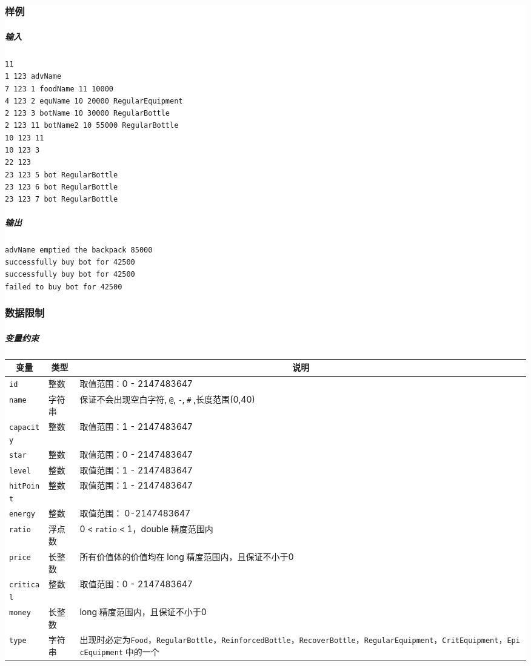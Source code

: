### 样例
##### 输入
```
11
1 123 advName
7 123 1 foodName 11 10000
4 123 2 equName 10 20000 RegularEquipment
2 123 3 botName 10 30000 RegularBottle
2 123 11 botName2 10 55000 RegularBottle
10 123 11
10 123 3
22 123
23 123 5 bot RegularBottle
23 123 6 bot RegularBottle
23 123 7 bot RegularBottle
```
##### 输出
```
advName emptied the backpack 85000
successfully buy bot for 42500
successfully buy bot for 42500
failed to buy bot for 42500
```

### 数据限制

##### 变量约束

| 变量       | 类型   | 说明                                                |
| ---------- | ------ | --------------------------------------------------- |
| `id `      | 整数   | 取值范围：0 - 2147483647                            |
| `name`     | 字符串 | 保证不会出现空白字符, `@`, `-`, `#` ,长度范围(0,40)    |
| `capacity` | 整数   | 取值范围：1 - 2147483647                            |
| `star`     | 整数   | 取值范围：0 - 2147483647                            |
| `level`    | 整数   | 取值范围：1 - 2147483647                            |
| `hitPoint` | 整数   | 取值范围：1 - 2147483647                            |
| `energy`   | 整数   | 取值范围： 0-2147483647                             |
| `ratio`    | 浮点数 | 0 < `ratio` < 1，double 精度范围内                  |
| `price`    | 长整数 | 所有价值体的价值均在 long 精度范围内，且保证不小于0 |
| `critical` | 整数   | 取值范围：0 - 2147483647                            |
| `money`    | 长整数 | long 精度范围内，且保证不小于0                      |
| `type`     | 字符串 | 出现时必定为`Food`，`RegularBottle`，`ReinforcedBottle`，`RecoverBottle`，`RegularEquipment`，`CritEquipment`，`EpicEquipment` 中的一个 |
